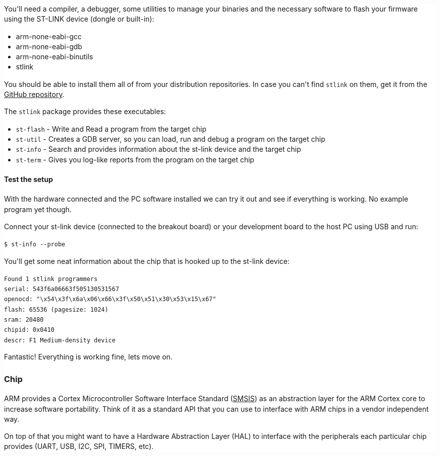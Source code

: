 You'll need a compiler, a debugger, some utilities to manage your binaries and
the necessary software to flash your firmware using the ST-LINK device (dongle
or built-in):

- arm-none-eabi-gcc
- arm-none-eabi-gdb
- arm-none-eabi-binutils
- stlink

You should be able to install them all of from your distribution repositories.
In case you can't find `stlink` on them, get it from the [GitHub
repository](https://github.com/texane/stlink).

The `stlink` package provides these executables:

- `st-flash` - Write and Read a program from the target chip
- `st-util`  - Creates a GDB server, so you can load, run and debug a program on the target chip
- `st-info`  - Search and provides information about the st-link device and the target chip
- `st-term`  - Gives you log-like reports from the program on the target chip


#### Test the setup

With the hardware connected and the PC software installed we can try it out and
see if everything is working. No example program yet though.

Connect your st-link device (connected to the breakout board) or your
development board to the host PC using USB and run:

    $ st-info --probe

You'll get some neat information about the chip that is hooked up to the st-link
device:

    Found 1 stlink programmers
    serial: 543f6a06663f505130531567
    openocd: "\x54\x3f\x6a\x06\x66\x3f\x50\x51\x30\x53\x15\x67"
    flash: 65536 (pagesize: 1024)
    sram: 20480
    chipid: 0x0410
    descr: F1 Medium-density device

Fantastic! Everything is working fine, lets move on.


### Chip

ARM provides a Cortex Microcontroller Software Interface Standard
([SMSIS](http://www.arm.com/products/processors/cortex-m/cortex-microcontroller-software-interface-standard.php))
as an abstraction layer for the ARM Cortex core to increase software
portability. Think of it as a standard API that you can use to interface with
ARM chips in a vendor independent way.

On top of that you might want to have a Hardware Abstraction Layer (HAL) to
interface with the peripherals each particular chip provides (UART, USB, I2C,
SPI, TIMERS, etc).
